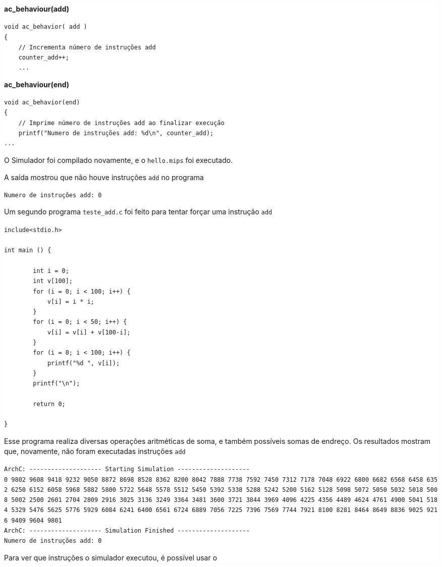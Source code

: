 **ac_behaviour(add)**

    void ac_behavior( add )
    {
        // Incrementa número de instruções add
        counter_add++;
        ...
      
**ac_behaviour(end)**

    void ac_behavior(end)
    {
        // Imprime número de instruções add ao finalizar execução
        printf("Numero de instruções add: %d\n", counter_add);
    ...

O Simulador foi compilado novamente, e o `hello.mips` foi executado.

A saída mostrou que não houve instruções `add` no programa

    Numero de instruções add: 0
    
Um segundo programa `teste_add.c` foi feito para tentar forçar uma instrução `add`

    include<stdio.h>
    
    int main () {
    
            int i = 0;
            int v[100];
            for (i = 0; i < 100; i++) {
                v[i] = i * i;
            }
            for (i = 0; i < 50; i++) {
                v[i] = v[i] + v[100-i];
            }
            for (i = 0; i < 100; i++) {
                printf("%d ", v[i]);
            }
            printf("\n");
    
            return 0;
    
    }

Esse programa realiza diversas operações aritméticas de soma, e também possíveis somas de endreço.
   Os resultados mostram que, novamente, não foram executadas instruções `add`
   
    ArchC: -------------------- Starting Simulation --------------------
    0 9802 9608 9418 9232 9050 8872 8698 8528 8362 8200 8042 7888 7738 7592 7450 7312 7178 7048 6922 6800 6682 6568 6458 6352 6250 6152 6058 5968 5882 5800 5722 5648 5578 5512 5450 5392 5338 5288 5242 5200 5162 5128 5098 5072 5050 5032 5018 5008 5002 2500 2601 2704 2809 2916 3025 3136 3249 3364 3481 3600 3721 3844 3969 4096 4225 4356 4489 4624 4761 4900 5041 5184 5329 5476 5625 5776 5929 6084 6241 6400 6561 6724 6889 7056 7225 7396 7569 7744 7921 8100 8281 8464 8649 8836 9025 9216 9409 9604 9801 
    ArchC: -------------------- Simulation Finished --------------------
    Numero de instruções add: 0
    
Para ver que instruções o simulador executou, é possível usar o 
    